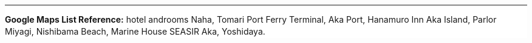 <style>
  #back-to-top {
    position: fixed;
    bottom: 20px;
    right: 20px;
    background: var(--color-accent);
    color: white;
    width: 40px;
    height: 40px;
    border-radius: 50%;
    position: fixed;
    bottom: 20px;
    right: 20px;
    background: var(--color-accent);
    color: white;
    width: 40px;
    height: 40px;
    border-radius: 50%;
    display: flex;
    justify-content: center;
    align-items: center;
    text-decoration: none;
    box-shadow: 0 2px 5px rgba(0,0,0,0.3);
    transition: background-color 0.3s;
    z-index: 1000;
  }
  
  #back-to-top:hover {
    background: var(--color-link-hover);
  }
</style>

---

**Google Maps List Reference:** hotel androoms Naha, Tomari Port Ferry Terminal, Aka Port, Hanamuro Inn Aka Island, Parlor Miyagi, Nishibama Beach, Marine House SEASIR Aka, Yoshidaya.
